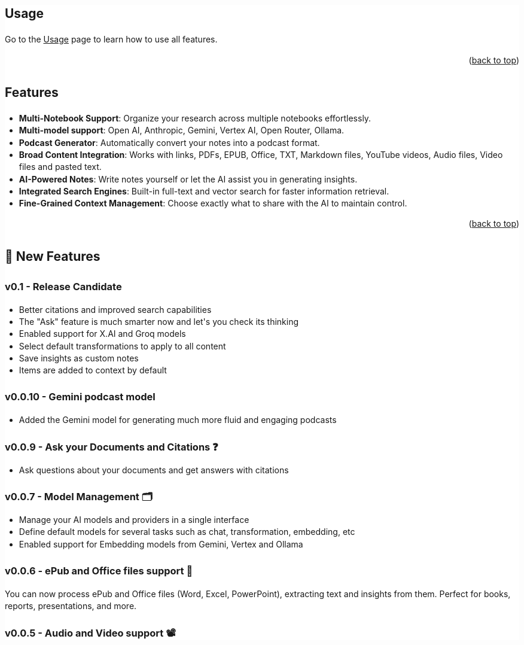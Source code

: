 ## Usage

Go to the [Usage](docs/USAGE.md) page to learn how to use all features.

<p align="right">(<a href="#readme-top">back to top</a>)</p>

## Features

- **Multi-Notebook Support**: Organize your research across multiple notebooks effortlessly.
- **Multi-model support**: Open AI, Anthropic, Gemini, Vertex AI, Open Router, Ollama.
- **Podcast Generator**: Automatically convert your notes into a podcast format.
- **Broad Content Integration**: Works with links, PDFs, EPUB, Office, TXT, Markdown files, YouTube videos, Audio files, Video files and pasted text.
- **AI-Powered Notes**: Write notes yourself or let the AI assist you in generating insights.
- **Integrated Search Engines**: Built-in full-text and vector search for faster information retrieval.
- **Fine-Grained Context Management**: Choose exactly what to share with the AI to maintain control.

<p align="right">(<a href="#readme-top">back to top</a>)</p>

## 🚀 New Features

### v0.1 - Release Candidate

- Better citations and improved search capabilities
- The "Ask" feature is much smarter now and let's you check its thinking
- Enabled support for X.AI and Groq models
- Select default transformations to apply to all content
- Save insights as custom notes
- Items are added to context by default

### v0.0.10 - Gemini podcast model

- Added the Gemini model for generating much more fluid and engaging podcasts

### v0.0.9 - Ask your Documents and Citations  ❓

- Ask questions about your documents and get answers with citations

### v0.0.7 - Model Management  🗂️

- Manage your AI models and providers in a single interface
- Define default models for several tasks such as chat, transformation, embedding, etc
- Enabled support for Embedding models from Gemini, Vertex and Ollama

### v0.0.6 - ePub and Office files support 📄

You can now process ePub and Office files (Word, Excel, PowerPoint), extracting text and insights from them. Perfect for books, reports, presentations, and more.

### v0.0.5 - Audio and Video support 📽️
